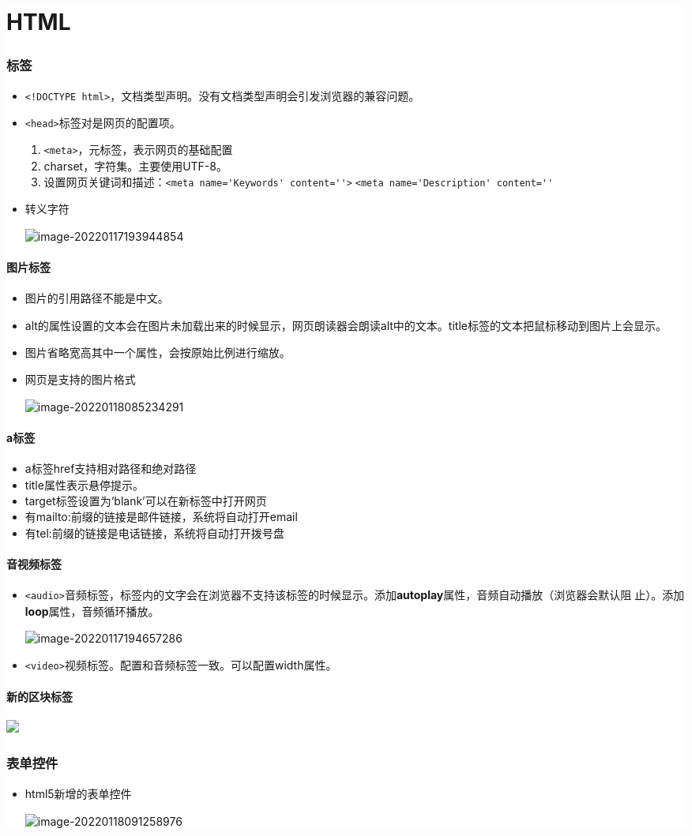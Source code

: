 # HTML

### 标签

+ ``<!DOCTYPE html>``，文档类型声明。没有文档类型声明会引发浏览器的兼容问题。

+ ``<head>``标签对是网页的配置项。

  1. ``<meta>``，元标签，表示网页的基础配置
  2. charset，字符集。主要使用UTF-8。
  3. 设置网页关键词和描述：``<meta name='Keywords' content=''>`` ``<meta name='Description' content=''``

+ 转义字符 

  ![image-20220117193944854](https://gitee.com/great-critic/img-bed/raw/master/img/image-20220117193944854.png)

#### 图片标签

+ 图片的引用路径不能是中文。

+ alt的属性设置的文本会在图片未加载出来的时候显示，网页朗读器会朗读alt中的文本。title标签的文本把鼠标移动到图片上会显示。

+ 图片省略宽高其中一个属性，会按原始比例进行缩放。

+ 网页是支持的图片格式

  ![image-20220118085234291](https://gitee.com/great-critic/img-bed/raw/master/img/image-20220117194657286.png)

#### a标签

+ a标签href支持相对路径和绝对路径
+ title属性表示悬停提示。
+ target标签设置为‘blank’可以在新标签中打开网页
+ 有mailto:前缀的链接是邮件链接，系统将自动打开email
+ 有tel:前缀的链接是电话链接，系统将自动打开拨号盘

#### 音视频标签

+ ``<audio>``音频标签，标签内的文字会在浏览器不支持该标签的时候显示。添加**autoplay**属性，音频自动播放（浏览器会默认阻 止）。添加**loop**属性，音频循环播放。

  ![image-20220117194657286](https://gitee.com/great-critic/img-bed/raw/master/img/image-20220117200223290.png)

  

+ ``<video>``视频标签。配置和音频标签一致。可以配置width属性。

#### 新的区块标签

![](https://gitee.com/great-critic/img-bed/raw/master/img/image-20220118085234291.png)

### 表单控件

+ html5新增的表单控件

  ![image-20220118091258976](https://gitee.com/great-critic/img-bed/raw/master/img/image-20220118091258976.png)
